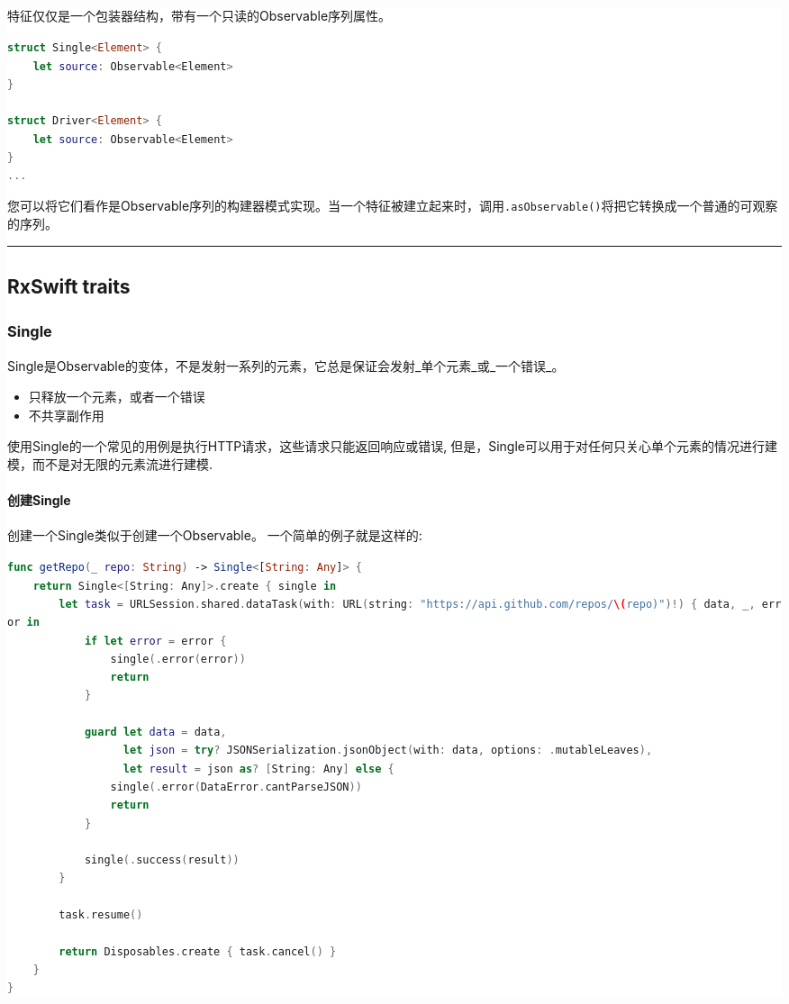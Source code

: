 特征仅仅是一个包装器结构，带有一个只读的Observable序列属性。

```swift
struct Single<Element> {
    let source: Observable<Element>
}

struct Driver<Element> {
    let source: Observable<Element>
}
...
```

您可以将它们看作是Observable序列的构建器模式实现。当一个特征被建立起来时，调用`.asObservable()`将把它转换成一个普通的可观察的序列。

---

## RxSwift traits

### Single

Single是Observable的变体，不是发射一系列的元素，它总是保证会发射_单个元素_或_一个错误_。

* 只释放一个元素，或者一个错误
* 不共享副作用

使用Single的一个常见的用例是执行HTTP请求，这些请求只能返回响应或错误, 但是，Single可以用于对任何只关心单个元素的情况进行建模，而不是对无限的元素流进行建模.

#### 创建Single
创建一个Single类似于创建一个Observable。
一个简单的例子就是这样的:

```swift
func getRepo(_ repo: String) -> Single<[String: Any]> {
    return Single<[String: Any]>.create { single in
        let task = URLSession.shared.dataTask(with: URL(string: "https://api.github.com/repos/\(repo)")!) { data, _, error in
            if let error = error {
                single(.error(error))
                return
            }

            guard let data = data,
                  let json = try? JSONSerialization.jsonObject(with: data, options: .mutableLeaves),
                  let result = json as? [String: Any] else {
                single(.error(DataError.cantParseJSON))
                return
            }

            single(.success(result))
        }

        task.resume()

        return Disposables.create { task.cancel() }
    }
}
```
